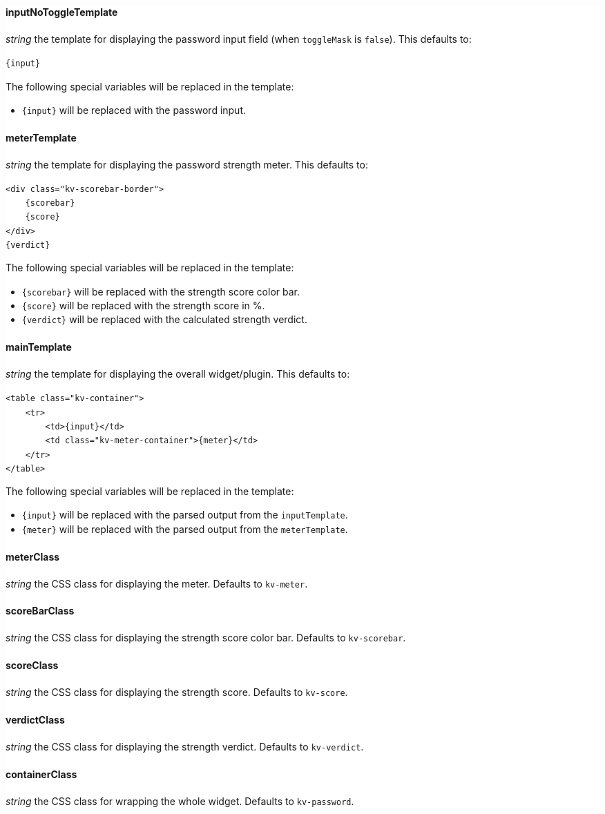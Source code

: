 #### inputNoToggleTemplate
_string_ the template for displaying the password input field (when `toggleMask` is `false`). This defaults to:

```
{input}
```
 
The following special variables will be replaced in the template:

- `{input}` will be replaced with the password input.

#### meterTemplate
_string_ the template for displaying the password strength meter. This defaults to:

    <div class="kv-scorebar-border">
        {scorebar}
        {score}
    </div>
    {verdict}

The following special variables will be replaced in the template:

- `{scorebar}` will be replaced with the strength score color bar.
- `{score}` will be replaced with the strength score in %.
- `{verdict}` will be replaced with the calculated strength verdict.

#### mainTemplate
_string_ the template for displaying the overall widget/plugin. This defaults to:

    <table class="kv-container">
        <tr>
            <td>{input}</td>
            <td class="kv-meter-container">{meter}</td>
        </tr>
    </table>

The following special variables will be replaced in the template:

- `{input}` will be replaced with the parsed output from the `inputTemplate`.
- `{meter}` will be replaced with the parsed output from the `meterTemplate`.

#### meterClass
_string_ the CSS class for displaying the meter. Defaults to `kv-meter`.

#### scoreBarClass
_string_ the CSS class for displaying the strength score color bar. Defaults to `kv-scorebar`.

#### scoreClass
_string_ the CSS class for displaying the strength score. Defaults to `kv-score`.

#### verdictClass
_string_ the CSS class for displaying the strength verdict. Defaults to `kv-verdict`.

#### containerClass
_string_ the CSS class for wrapping the whole widget. Defaults to `kv-password`.
